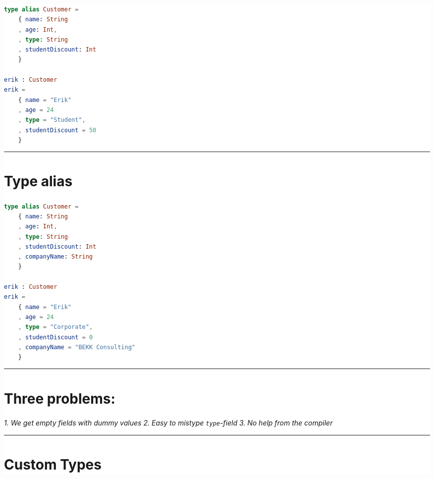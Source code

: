 ```elm
type alias Customer =
    { name: String
    , age: Int,
    , type: String
    , studentDiscount: Int
    }

erik : Customer
erik = 
    { name = "Erik"
    , age = 24
    , type = "Student",
    , studentDiscount = 50
    }   
```

---

# Type alias

```elm
type alias Customer =
    { name: String
    , age: Int,
    , type: String
    , studentDiscount: Int
    , companyName: String
    }

erik : Customer
erik = 
    { name = "Erik"
    , age = 24
    , type = "Corporate",
    , studentDiscount = 0
    , companyName = "BEKK Consulting"
    }   
```

---

# Three problems:

_1. We get empty fields with dummy values_
_2. Easy to mistype `type`-field_
_3. No help from the compiler_

---

# Custom Types

